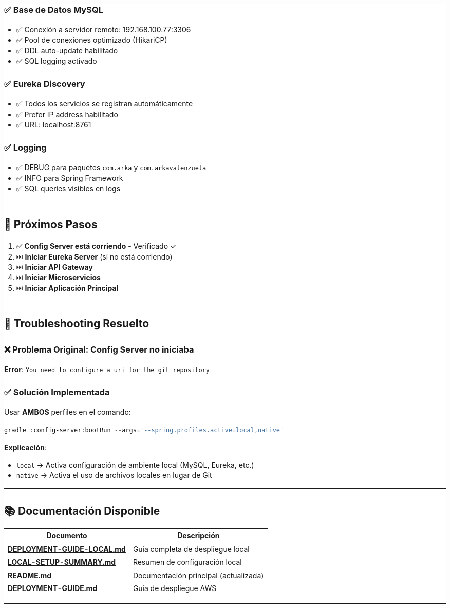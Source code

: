 ### ✅ Base de Datos MySQL
- ✅ Conexión a servidor remoto: 192.168.100.77:3306
- ✅ Pool de conexiones optimizado (HikariCP)
- ✅ DDL auto-update habilitado
- ✅ SQL logging activado

### ✅ Eureka Discovery
- ✅ Todos los servicios se registran automáticamente
- ✅ Prefer IP address habilitado
- ✅ URL: localhost:8761

### ✅ Logging
- ✅ DEBUG para paquetes `com.arka` y `com.arkavalenzuela`
- ✅ INFO para Spring Framework
- ✅ SQL queries visibles en logs

---

## 🎯 Próximos Pasos

1. ✅ **Config Server está corriendo** - Verificado ✓
2. ⏭️ **Iniciar Eureka Server** (si no está corriendo)
3. ⏭️ **Iniciar API Gateway**
4. ⏭️ **Iniciar Microservicios**
5. ⏭️ **Iniciar Aplicación Principal**

---

## 🐛 Troubleshooting Resuelto

### ❌ Problema Original: Config Server no iniciaba
**Error**: `You need to configure a uri for the git repository`

### ✅ Solución Implementada
Usar **AMBOS** perfiles en el comando:
```powershell
gradle :config-server:bootRun --args='--spring.profiles.active=local,native'
```

**Explicación**:
- `local` → Activa configuración de ambiente local (MySQL, Eureka, etc.)
- `native` → Activa el uso de archivos locales en lugar de Git

---

## 📚 Documentación Disponible

| Documento | Descripción |
|-----------|-------------|
| **[DEPLOYMENT-GUIDE-LOCAL.md](DEPLOYMENT-GUIDE-LOCAL.md)** | Guía completa de despliegue local |
| **[LOCAL-SETUP-SUMMARY.md](LOCAL-SETUP-SUMMARY.md)** | Resumen de configuración local |
| **[README.md](README.md)** | Documentación principal (actualizada) |
| **[DEPLOYMENT-GUIDE.md](DEPLOYMENT-GUIDE.md)** | Guía de despliegue AWS |

---